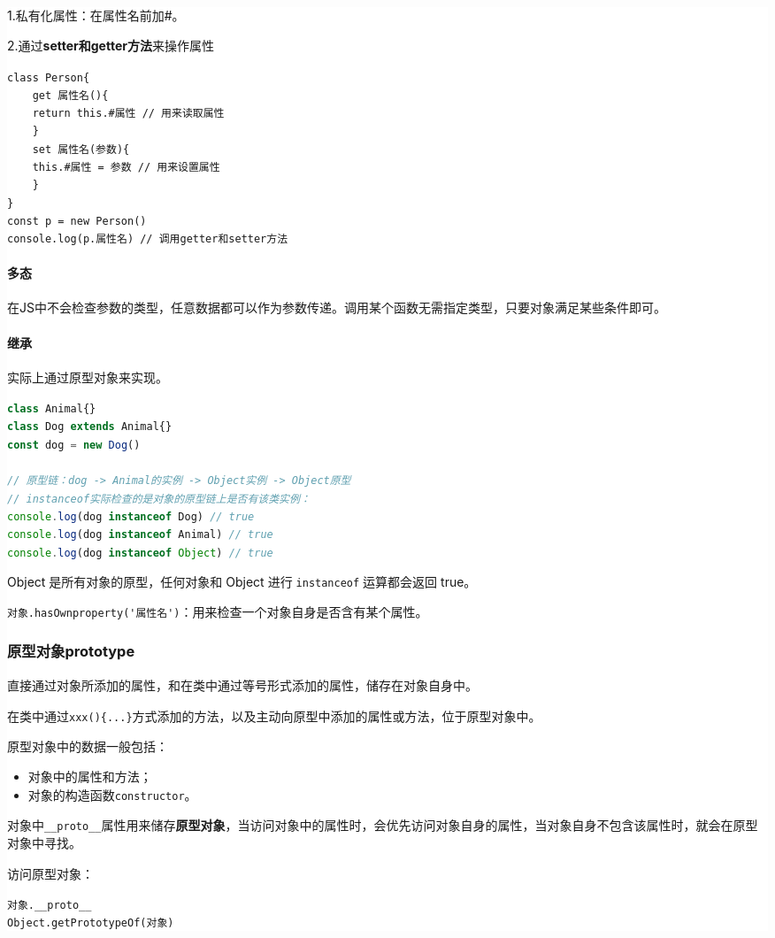 1.私有化属性：在属性名前加#。

2.通过**setter和getter方法**来操作属性

```markdown
class Person{
	get 属性名(){
	return this.#属性 // 用来读取属性
	}
	set 属性名(参数){
	this.#属性 = 参数 // 用来设置属性
	}
}
const p = new Person()
console.log(p.属性名) // 调用getter和setter方法
```

#### 多态

在JS中不会检查参数的类型，任意数据都可以作为参数传递。调用某个函数无需指定类型，只要对象满足某些条件即可。

#### 继承

实际上通过原型对象来实现。

```javascript
class Animal{}
class Dog extends Animal{}
const dog = new Dog()

// 原型链：dog -> Animal的实例 -> Object实例 -> Object原型
// instanceof实际检查的是对象的原型链上是否有该类实例：
console.log(dog instanceof Dog) // true
console.log(dog instanceof Animal) // true
console.log(dog instanceof Object) // true
```

Object 是所有对象的原型，任何对象和 Object 进行 `instanceof` 运算都会返回 true。

`对象.hasOwnproperty('属性名')`：用来检查一个对象自身是否含有某个属性。



### 原型对象prototype

直接通过对象所添加的属性，和在类中通过等号形式添加的属性，储存在对象自身中。

在类中通过`xxx(){...}`方式添加的方法，以及主动向原型中添加的属性或方法，位于原型对象中。

原型对象中的数据一般包括：

- 对象中的属性和方法；
- 对象的构造函数`constructor`。

对象中`__proto__`属性用来储存**原型对象**，当访问对象中的属性时，会优先访问对象自身的属性，当对象自身不包含该属性时，就会在原型对象中寻找。

访问原型对象：

```markdown
对象.__proto__
Object.getPrototypeOf(对象)
```
